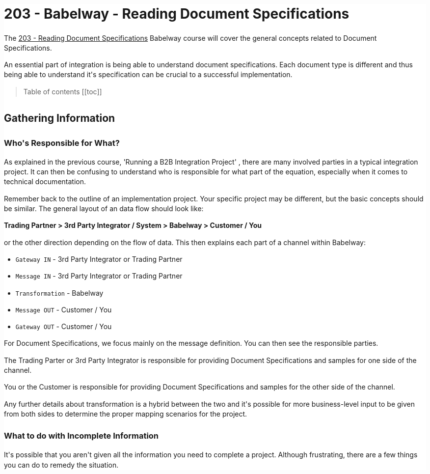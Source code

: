 # 203 - Babelway - Reading Document Specifications

The [203 - Reading Document Specifications](https://academy.babelway.com/p/202-how-to-read-document-specifications) Babelway course will cover the general concepts related to Document Specifications.

An essential part of integration is being able to understand document specifications. Each document type is different and thus being able to understand it's specification can be crucial to a successful implementation.

> Table of contents
> [[toc]]

## Gathering Information

### Who's Responsible for What?

As explained in the previous course, 'Running a B2B Integration Project' , there are many involved parties in a typical integration project. It can then be confusing to understand who is responsible for what part of the equation, especially when it comes to technical documentation.

Remember back to the outline of an implementation project. Your specific project may be different, but the basic concepts should be similar. The general layout of an data flow should look like:

**Trading Partner > 3rd Party Integrator / System > Babelway > Customer / You**

or the other direction depending on the flow of data. This then explains each part of a channel within Babelway:

- `Gateway IN` - 3rd Party Integrator or Trading Partner

- `Message IN` - 3rd Party Integrator or Trading Partner

- `Transformation` - Babelway

- `Message OUT` - Customer / You

- `Gateway OUT` - Customer / You

For Document Specifications, we focus mainly on the message definition. You can then see the responsible parties.

The Trading Parter or 3rd Party Integrator is responsible for providing Document Specifications and samples for one side of the channel.

You or the Customer is responsible for providing Document Specifications and samples for the other side of the channel.

Any further details about transformation is a hybrid between the two and it's possible for more business-level input to be given from both sides to determine the proper mapping scenarios for the project.

### What to do with Incomplete Information

It's possible that you aren't given all the information you need to complete a project. Although frustrating, there are a few things you can do to remedy the situation.
